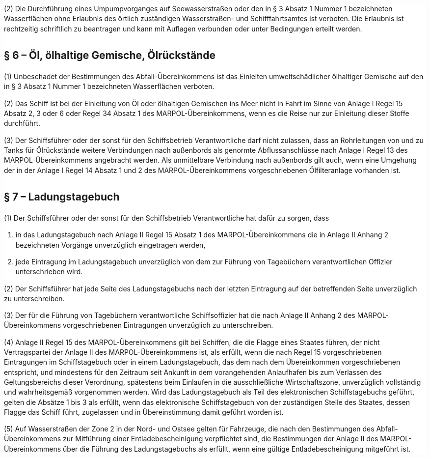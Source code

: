 (2) Die Durchführung eines Umpumpvorganges auf Seewasserstraßen oder den in § 3 Absatz 1 Nummer 1 bezeichneten Wasserflächen ohne Erlaubnis des örtlich zuständigen Wasserstraßen- und Schifffahrtsamtes ist verboten. Die Erlaubnis ist rechtzeitig schriftlich zu beantragen und kann mit Auflagen verbunden oder unter Bedingungen erteilt werden.


## § 6 – Öl, ölhaltige Gemische, Ölrückstände

(1) Unbeschadet der Bestimmungen des Abfall-Übereinkommens ist das Einleiten umweltschädlicher ölhaltiger Gemische auf den in § 3 Absatz 1 Nummer 1 bezeichneten Wasserflächen verboten.

(2) Das Schiff ist bei der Einleitung von Öl oder ölhaltigen Gemischen ins Meer nicht in Fahrt im Sinne von Anlage I Regel 15 Absatz 2, 3 oder 6 oder Regel 34 Absatz 1 des MARPOL-Übereinkommens, wenn es die Reise nur zur Einleitung dieser Stoffe durchführt.

(3) Der Schiffsführer oder der sonst für den Schiffsbetrieb Verantwortliche darf nicht zulassen, dass an Rohrleitungen von und zu Tanks für Ölrückstände weitere Verbindungen nach außenbords als genormte Abflussanschlüsse nach Anlage I Regel 13 des MARPOL-Übereinkommens angebracht werden. Als unmittelbare Verbindung nach außenbords gilt auch, wenn eine Umgehung der in der Anlage I Regel 14 Absatz 1 und 2 des MARPOL-Übereinkommens vorgeschriebenen Ölfilteranlage vorhanden ist.


## § 7 – Ladungstagebuch

(1) Der Schiffsführer oder der sonst für den Schiffsbetrieb Verantwortliche hat dafür zu sorgen, dass

1. in das Ladungstagebuch nach Anlage II Regel 15 Absatz 1 des MARPOL-Übereinkommens die in Anlage II Anhang 2 bezeichneten Vorgänge unverzüglich eingetragen werden,

2. jede Eintragung im Ladungstagebuch unverzüglich von dem zur Führung von Tagebüchern verantwortlichen Offizier unterschrieben wird.

(2) Der Schiffsführer hat jede Seite des Ladungstagebuchs nach der letzten Eintragung auf der betreffenden Seite unverzüglich zu unterschreiben.

(3) Der für die Führung von Tagebüchern verantwortliche Schiffsoffizier hat die nach Anlage II Anhang 2 des MARPOL-Übereinkommens vorgeschriebenen Eintragungen unverzüglich zu unterschreiben.

(4) Anlage II Regel 15 des MARPOL-Übereinkommens gilt bei Schiffen, die die Flagge eines Staates führen, der nicht Vertragspartei der Anlage II des MARPOL-Übereinkommens ist, als erfüllt, wenn die nach Regel 15 vorgeschriebenen Eintragungen im Schiffstagebuch oder in einem Ladungstagebuch, das dem nach dem Übereinkommen vorgeschriebenen entspricht, und mindestens für den Zeitraum seit Ankunft in dem vorangehenden Anlaufhafen bis zum Verlassen des Geltungsbereichs dieser Verordnung, spätestens beim Einlaufen in die ausschließliche Wirtschaftszone, unverzüglich vollständig und wahrheitsgemäß vorgenommen werden. Wird das Ladungstagebuch als Teil des elektronischen Schiffstagebuchs geführt, gelten die Absätze 1 bis 3 als erfüllt, wenn das elektronische Schiffstagebuch von der zuständigen Stelle des Staates, dessen Flagge das Schiff führt, zugelassen und in Übereinstimmung damit geführt worden ist.

(5) Auf Wasserstraßen der Zone 2 in der Nord- und Ostsee gelten für Fahrzeuge, die nach den Bestimmungen des Abfall-Übereinkommens zur Mitführung einer Entladebescheinigung verpflichtet sind, die Bestimmungen der Anlage II des MARPOL-Übereinkommens über die Führung des Ladungstagebuchs als erfüllt, wenn eine gültige Entladebescheinigung mitgeführt ist.

